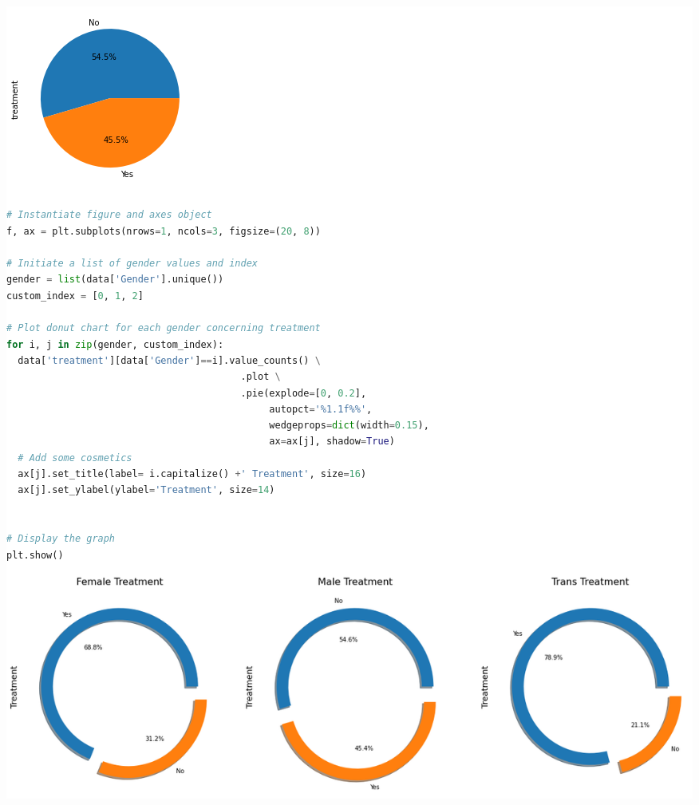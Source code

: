 ![png](output_93_1.png)
    



```python
# Instantiate figure and axes object
f, ax = plt.subplots(nrows=1, ncols=3, figsize=(20, 8))

# Initiate a list of gender values and index
gender = list(data['Gender'].unique())
custom_index = [0, 1, 2]

# Plot donut chart for each gender concerning treatment
for i, j in zip(gender, custom_index):
  data['treatment'][data['Gender']==i].value_counts() \
                                         .plot \
                                         .pie(explode=[0, 0.2],
                                              autopct='%1.1f%%', 
                                              wedgeprops=dict(width=0.15), 
                                              ax=ax[j], shadow=True)
  # Add some cosmetics                                       
  ax[j].set_title(label= i.capitalize() +' Treatment', size=16)
  ax[j].set_ylabel(ylabel='Treatment', size=14)


# Display the graph
plt.show()
```


    
![png](output_94_0.png)
    